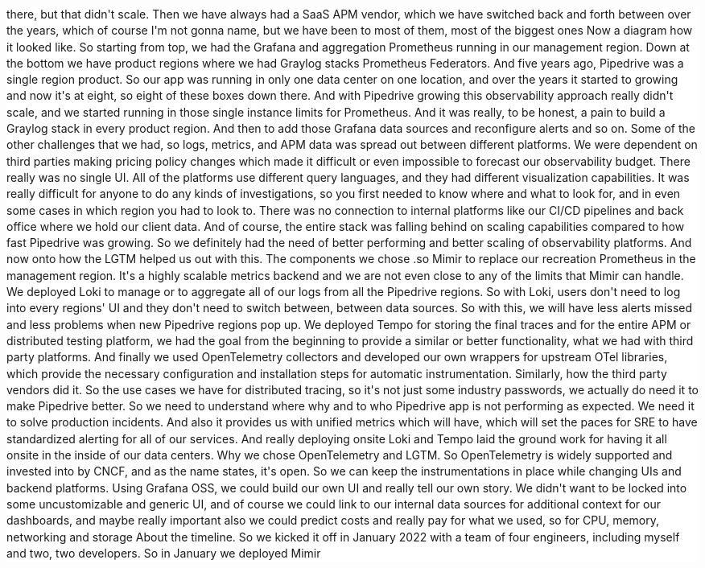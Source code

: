 there, but that didn't scale. Then we have always had a SaaS APM vendor, which we have switched back and
forth between over the years, which of course I'm not gonna name,
but we have been to most of them, most of the biggest ones Now a diagram how it looked
like. So starting from top, we had the Grafana and
aggregation Prometheus running
in our management region. Down at the bottom we have product
regions where we had Graylog stacks Prometheus Federators. And five years ago, Pipedrive was a single region product. So our app was running in only
one data center on one location, and over the years it started to
growing and now it's at eight, so eight of these boxes down there. And with Pipedrive growing
this observability approach
really didn't scale, and we started running in those
single instance limits for Prometheus. And it was really, to be honest, a pain to build a Graylog
stack in every product region. And then to add those Grafana data
sources and reconfigure alerts and so on. Some of the other
challenges that we had, so logs, metrics, and APM data was spread out
between different platforms. We were dependent on third parties
making pricing policy changes which made it difficult or even impossible
to forecast our observability budget. There really was no single UI. All of the platforms use
different query languages, and they had different
visualization capabilities. It was really difficult for anyone
to do any kinds of investigations, so you first needed to know
where and what to look for, and in even some cases in which
region you had to look to. There was no connection to internal
platforms like our CI/CD pipelines and back office where we hold our
client data. And of course, the entire stack was falling behind on
scaling capabilities compared to how fast Pipedrive was growing. So we definitely had the need of
better performing and better scaling of observability platforms. And now onto how the LGTM
helped us out with this. The components we chose .so Mimir to
replace our recreation Prometheus in the management region. It's a highly scalable metrics backend
and we are not even close to any of the limits that Mimir can handle. We deployed Loki to manage or to
aggregate all of our logs from all the Pipedrive regions. So with Loki, users don't need to log into every
regions' UI and they don't need to switch between, between data
sources. So with this, we will have less alerts
missed and less problems when new Pipedrive regions pop up. We deployed Tempo for storing the
final traces and for the entire APM or distributed testing platform, we had the goal from the beginning to
provide a similar or better functionality, what we had with third party platforms. And finally we used OpenTelemetry
collectors and developed our own wrappers for upstream OTel libraries, which provide the necessary configuration
and installation steps for automatic instrumentation. Similarly,
how the third party vendors did it. So the use cases we have
for distributed tracing, so it's not just some industry passwords, we actually do need it
to make Pipedrive better. So we need to understand where
why and to who Pipedrive app is not performing as expected. We need
it to solve production incidents. And also it provides us with
unified metrics which will have, which will set the paces for SRE to have
standardized alerting for all of our services. And really deploying onsite Loki and
Tempo laid the ground work for having it all onsite in the inside
of our data centers. Why we chose OpenTelemetry and LGTM. So OpenTelemetry is widely
supported and invested into by CNCF, and as the name states, it's open. So we can keep the instrumentations
in place while changing UIs and backend platforms. Using Grafana OSS, we could build our own UI and
really tell our own story. We didn't want to be locked into
some uncustomizable and generic UI, and of course we could link to our
internal data sources for additional context for our dashboards, and maybe really important
also we could predict costs and really pay for what we
used, so for CPU, memory, networking and storage About the timeline. So we kicked it off in
January 2022 with a team of four engineers, including
myself and two, two developers. So in January we deployed Mimir